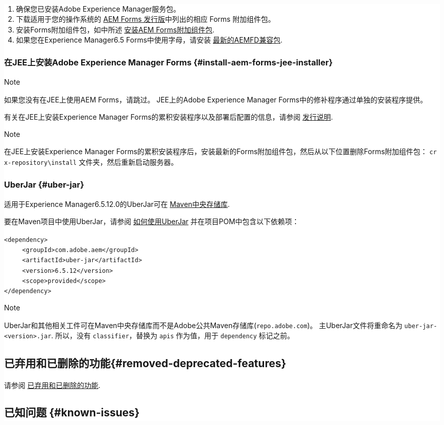 1. 确保您已安装Adobe Experience Manager服务包。
1. 下载适用于您的操作系统的 [AEM Forms 发行版](https://experienceleague.adobe.com/docs/experience-manager-release-information/aem-release-updates/forms-updates/aem-forms-releases.html#forms-updates)中列出的相应 Forms 附加组件包。
1. 安装Forms附加组件包，如中所述 [安装AEM Forms附加组件包](/help/forms/using/installing-configuring-aem-forms-osgi.md#install-aem-forms-add-on-package).
1. 如果您在Experience Manager6.5 Forms中使用字母，请安装 [最新的AEMFD兼容包](https://experienceleague.adobe.com/docs/experience-manager-release-information/aem-release-updates/forms-updates/aem-forms-releases.html#forms-updates).


### 在JEE上安装Adobe Experience Manager Forms {#install-aem-forms-jee-installer}

>[!NOTE]
>
>如果您没有在JEE上使用AEM Forms，请跳过。 JEE上的Adobe Experience Manager Forms中的修补程序通过单独的安装程序提供。

有关在JEE上安装Experience Manager Forms的累积安装程序以及部署后配置的信息，请参阅 [发行说明](/help/release-notes/jee-patch-installer-65.md).

>[!NOTE]
>
>在JEE上安装Experience Manager Forms的累积安装程序后，安装最新的Forms附加组件包，然后从以下位置删除Forms附加组件包： `crx-repository\install` 文件夹，然后重新启动服务器。

### UberJar {#uber-jar}

适用于Experience Manager6.5.12.0的UberJar可在 [Maven中央存储库](https://repo1.maven.org/maven2/com/adobe/aem/uber-jar/6.5.12/).

要在Maven项目中使用UberJar，请参阅 [如何使用UberJar](/help/sites-developing/ht-projects-maven.md) 并在项目POM中包含以下依赖项：

```shell
<dependency>
     <groupId>com.adobe.aem</groupId>
     <artifactId>uber-jar</artifactId>
     <version>6.5.12</version>
     <scope>provided</scope>
</dependency>
```

>[!NOTE]
>
>UberJar和其他相关工件可在Maven中央存储库而不是Adobe公共Maven存储库(`repo.adobe.com`)。 主UberJar文件将重命名为 `uber-jar-<version>.jar`. 所以，没有 `classifier`，替换为 `apis` 作为值，用于 `dependency` 标记之前。

## 已弃用和已删除的功能{#removed-deprecated-features}

请参阅 [已弃用和已删除的功能](/help/release-notes/deprecated-removed-features.md/).

## 已知问题 {#known-issues}


